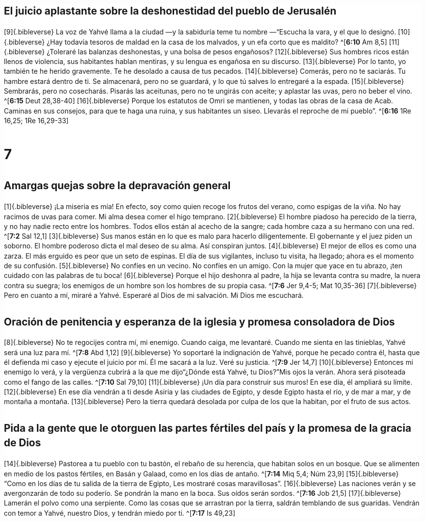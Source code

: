 ## El juicio aplastante sobre la deshonestidad del pueblo de Jerusalén
[9]{.bibleverse} La voz de Yahvé llama a la ciudad —y la sabiduría teme tu nombre —“Escucha la vara, y el que lo designó. [10]{.bibleverse} ¿Hay todavía tesoros de maldad en la casa de los malvados, y un efa corto que es maldito? ^[**6:10** Am 8,5] [11]{.bibleverse} ¿Toleraré las balanzas deshonestas, y una bolsa de pesos engañosos? [12]{.bibleverse} Sus hombres ricos están llenos de violencia, sus habitantes hablan mentiras, y su lengua es engañosa en su discurso. [13]{.bibleverse} Por lo tanto, yo también te he herido gravemente. Te he desolado a causa de tus pecados. [14]{.bibleverse} Comerás, pero no te saciarás. Tu hambre estará dentro de ti. Se almacenará, pero no se guardará, y lo que tú salves lo entregaré a la espada. [15]{.bibleverse} Sembrarás, pero no cosecharás. Pisarás las aceitunas, pero no te ungirás con aceite; y aplastar las uvas, pero no beber el vino. ^[**6:15** Deut 28,38-40] [16]{.bibleverse} Porque los estatutos de Omri se mantienen, y todas las obras de la casa de Acab. Caminas en sus consejos, para que te haga una ruina, y sus habitantes un siseo. Llevarás el reproche de mi pueblo”. ^[**6:16** 1Re 16,25; 1Re 16,29-33]

# 7
## Amargas quejas sobre la depravación general
[1]{.bibleverse} ¡La miseria es mía! En efecto, soy como quien recoge los frutos del verano, como espigas de la viña. No hay racimos de uvas para comer. Mi alma desea comer el higo temprano. [2]{.bibleverse} El hombre piadoso ha perecido de la tierra, y no hay nadie recto entre los hombres. Todos ellos están al acecho de la sangre; cada hombre caza a su hermano con una red. ^[**7:2** Sal 12,1] [3]{.bibleverse} Sus manos están en lo que es malo para hacerlo diligentemente. El gobernante y el juez piden un soborno. El hombre poderoso dicta el mal deseo de su alma. Así conspiran juntos. [4]{.bibleverse} El mejor de ellos es como una zarza. El más erguido es peor que un seto de espinas. El día de sus vigilantes, incluso tu visita, ha llegado; ahora es el momento de su confusión. [5]{.bibleverse} No confíes en un vecino. No confíes en un amigo. Con la mujer que yace en tu abrazo, ¡ten cuidado con las palabras de tu boca! [6]{.bibleverse} Porque el hijo deshonra al padre, la hija se levanta contra su madre, la nuera contra su suegra; los enemigos de un hombre son los hombres de su propia casa. ^[**7:6** Jer 9,4-5; Mat 10,35-36] [7]{.bibleverse} Pero en cuanto a mí, miraré a Yahvé. Esperaré al Dios de mi salvación. Mi Dios me escuchará.

## Oración de penitencia y esperanza de la iglesia y promesa consoladora de Dios
[8]{.bibleverse} No te regocijes contra mí, mi enemigo. Cuando caiga, me levantaré. Cuando me sienta en las tinieblas, Yahvé será una luz para mí. ^[**7:8** Abd 1,12] [9]{.bibleverse} Yo soportaré la indignación de Yahvé, porque he pecado contra él, hasta que él defienda mi caso y ejecute el juicio por mí. Él me sacará a la luz. Veré su justicia. ^[**7:9** Jer 14,7] [10]{.bibleverse} Entonces mi enemigo lo verá, y la vergüenza cubrirá a la que me dijo“¿Dónde está Yahvé, tu Dios?”Mis ojos la verán. Ahora será pisoteada como el fango de las calles. ^[**7:10** Sal 79,10] [11]{.bibleverse} ¡Un día para construir sus muros! En ese día, él ampliará su límite. [12]{.bibleverse} En ese día vendrán a ti desde Asiria y las ciudades de Egipto, y desde Egipto hasta el río, y de mar a mar, y de montaña a montaña. [13]{.bibleverse} Pero la tierra quedará desolada por culpa de los que la habitan, por el fruto de sus actos.

## Pida a la gente que le otorguen las partes fértiles del país y la promesa de la gracia de Dios
[14]{.bibleverse} Pastorea a tu pueblo con tu bastón, el rebaño de su herencia, que habitan solos en un bosque. Que se alimenten en medio de los pastos fértiles, en Basán y Galaad, como en los días de antaño. ^[**7:14** Miq 5,4; Núm 23,9] [15]{.bibleverse} “Como en los días de tu salida de la tierra de Egipto, Les mostraré cosas maravillosas”. [16]{.bibleverse} Las naciones verán y se avergonzarán de todo su poderío. Se pondrán la mano en la boca. Sus oídos serán sordos. ^[**7:16** Job 21,5] [17]{.bibleverse} Lamerán el polvo como una serpiente. Como las cosas que se arrastran por la tierra, saldrán temblando de sus guaridas. Vendrán con temor a Yahvé, nuestro Dios, y tendrán miedo por ti. ^[**7:17** Is 49,23]
